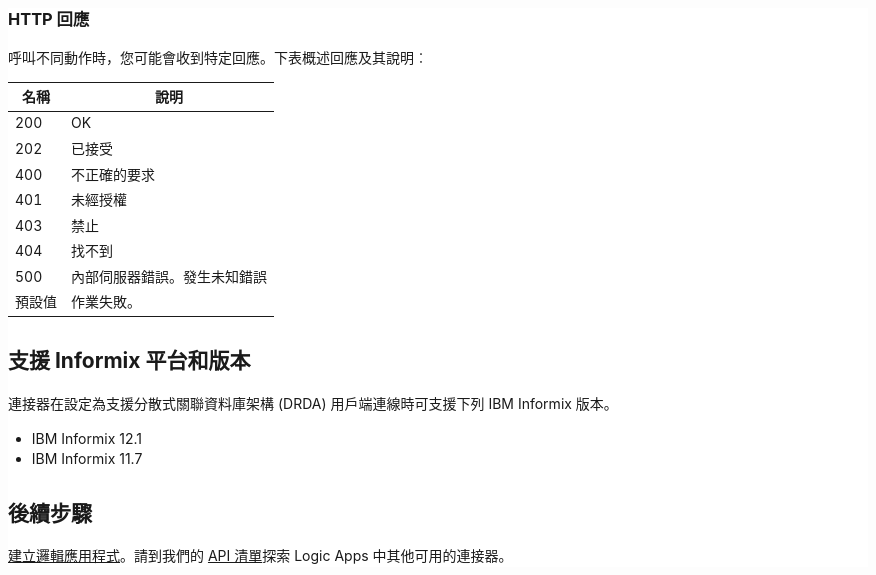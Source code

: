 
### HTTP 回應

呼叫不同動作時，您可能會收到特定回應。下表概述回應及其說明︰

|名稱|說明|
|---|---|
|200|OK|
|202|已接受|
|400|不正確的要求|
|401|未經授權|
|403|禁止|
|404|找不到|
|500|內部伺服器錯誤。發生未知錯誤|
|預設值|作業失敗。|


## 支援 Informix 平台和版本
連接器在設定為支援分散式關聯資料庫架構 (DRDA) 用戶端連線時可支援下列 IBM Informix 版本。
- IBM Informix 12.1
- IBM Informix 11.7

 
## 後續步驟

[建立邏輯應用程式](../app-service-logic/app-service-logic-create-a-logic-app.md)。請到我們的 [API 清單](apis-list.md)探索 Logic Apps 中其他可用的連接器。

